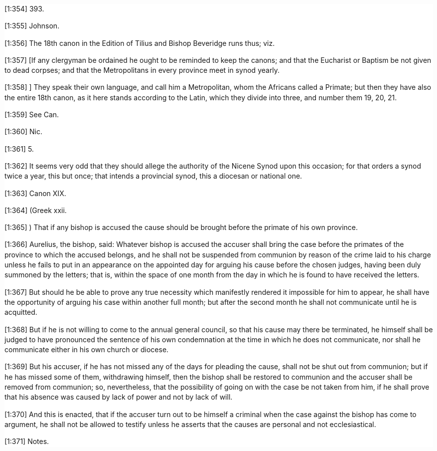 [1:354] 393.

[1:355] Johnson.

[1:356] The 18th canon in the Edition of Tilius and Bishop Beveridge runs thus; viz.

[1:357] [If any clergyman be ordained he ought to be reminded to keep the canons; and that the Eucharist or Baptism be not given to dead corpses; and that the Metropolitans in every province meet in synod yearly.

[1:358] ] They speak their own language, and call him a Metropolitan, whom the Africans called a Primate; but then they have also the entire 18th canon, as it here stands according to the Latin, which they divide into three, and number them 19, 20, 21.

[1:359] See Can.

[1:360] Nic.

[1:361] 5.

[1:362] It seems very odd that they should allege the authority of the Nicene Synod upon this occasion; for that orders a synod twice a year, this but once; that intends a provincial synod, this a diocesan or national one.

[1:363] Canon XIX.

[1:364] (Greek xxii.

[1:365] )  That if any bishop is accused the cause should be brought before the primate of his own province.

[1:366] Aurelius, the bishop, said: Whatever bishop is accused the accuser shall bring the case before the primates of the province to which the accused belongs, and he shall not be suspended from communion by reason of the crime laid to his charge unless he fails to put in an appearance on the appointed day for arguing his cause before the chosen judges, having been duly summoned by the letters; that is, within the space of one month from the day in which he is found to have received the letters.

[1:367] But should he be able to prove any true necessity which manifestly rendered it impossible for him to appear, he shall have the opportunity of arguing his case within another full month; but after the second month he shall not communicate until he is acquitted.

[1:368] But if he is not willing to come to the annual general council, so that his cause may there be terminated, he himself shall be judged to have pronounced the sentence of his own condemnation at the time in which he does not communicate, nor shall he communicate either in his own church or diocese.

[1:369] But his accuser, if he has not missed any of the days for pleading the cause, shall not be shut out from communion; but if he has missed some of them, withdrawing himself, then the bishop shall be restored to communion and the accuser shall be removed from communion; so, nevertheless, that the possibility of going on with the case be not taken from him, if he shall prove that his absence was caused by lack of power and not by lack of will.

[1:370] And this is enacted, that if the accuser turn out to be himself a criminal when the case against the bishop has come to argument, he shall not be allowed to testify unless he asserts that the causes are personal and not ecclesiastical.

[1:371] Notes.
